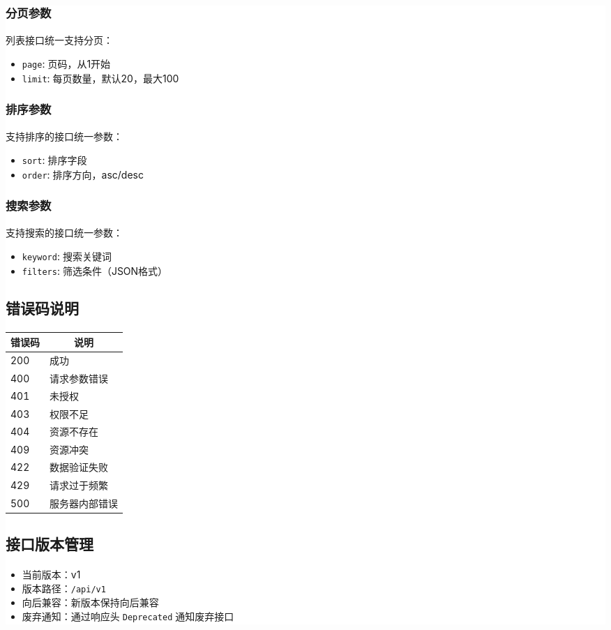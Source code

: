### 分页参数
列表接口统一支持分页：
- `page`: 页码，从1开始
- `limit`: 每页数量，默认20，最大100

### 排序参数
支持排序的接口统一参数：
- `sort`: 排序字段
- `order`: 排序方向，asc/desc

### 搜索参数
支持搜索的接口统一参数：
- `keyword`: 搜索关键词
- `filters`: 筛选条件（JSON格式）

## 错误码说明

| 错误码 | 说明 |
|--------|------|
| 200 | 成功 |
| 400 | 请求参数错误 |
| 401 | 未授权 |
| 403 | 权限不足 |
| 404 | 资源不存在 |
| 409 | 资源冲突 |
| 422 | 数据验证失败 |
| 429 | 请求过于频繁 |
| 500 | 服务器内部错误 |

## 接口版本管理

- 当前版本：v1
- 版本路径：`/api/v1`
- 向后兼容：新版本保持向后兼容
- 废弃通知：通过响应头 `Deprecated` 通知废弃接口
